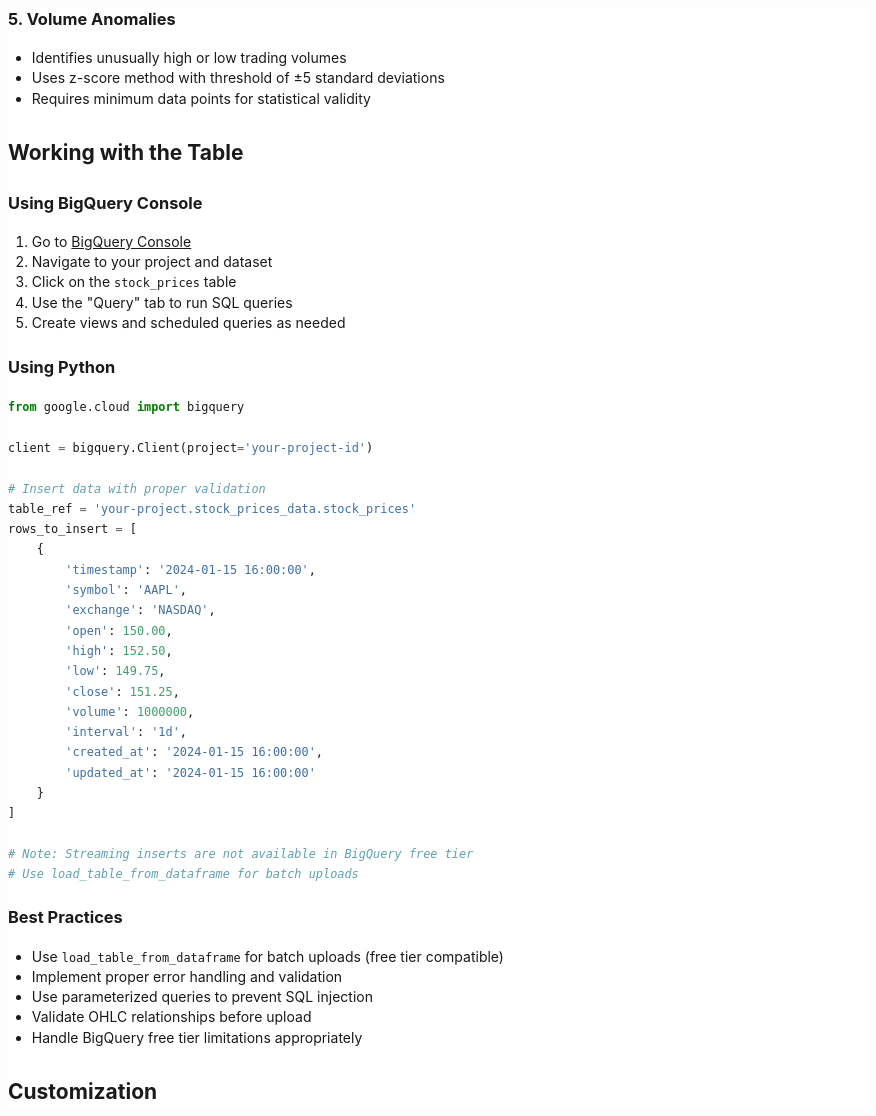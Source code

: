 ### 5. Volume Anomalies
- Identifies unusually high or low trading volumes
- Uses z-score method with threshold of ±5 standard deviations
- Requires minimum data points for statistical validity

## Working with the Table

### Using BigQuery Console
1. Go to [BigQuery Console](https://console.cloud.google.com/bigquery)
2. Navigate to your project and dataset
3. Click on the `stock_prices` table
4. Use the "Query" tab to run SQL queries
5. Create views and scheduled queries as needed

### Using Python
```python
from google.cloud import bigquery

client = bigquery.Client(project='your-project-id')

# Insert data with proper validation
table_ref = 'your-project.stock_prices_data.stock_prices'
rows_to_insert = [
    {
        'timestamp': '2024-01-15 16:00:00',
        'symbol': 'AAPL',
        'exchange': 'NASDAQ',
        'open': 150.00,
        'high': 152.50,
        'low': 149.75,
        'close': 151.25,
        'volume': 1000000,
        'interval': '1d',
        'created_at': '2024-01-15 16:00:00',
        'updated_at': '2024-01-15 16:00:00'
    }
]

# Note: Streaming inserts are not available in BigQuery free tier
# Use load_table_from_dataframe for batch uploads
```

### Best Practices
- Use `load_table_from_dataframe` for batch uploads (free tier compatible)
- Implement proper error handling and validation
- Use parameterized queries to prevent SQL injection
- Validate OHLC relationships before upload
- Handle BigQuery free tier limitations appropriately

## Customization
